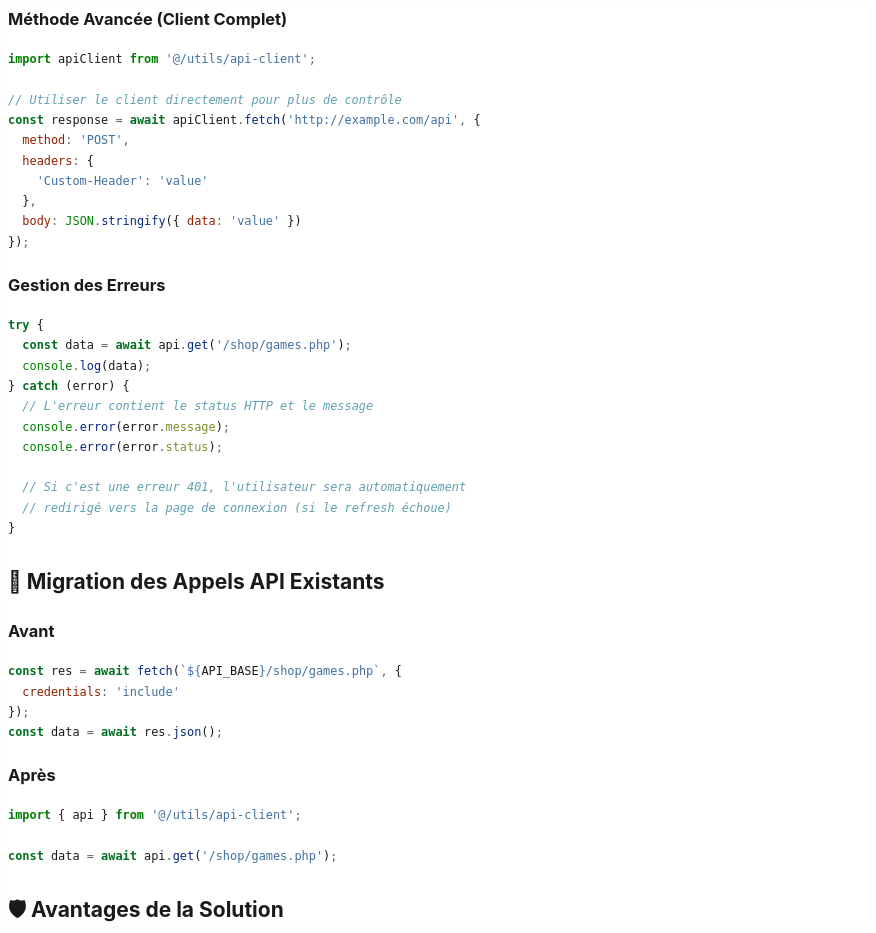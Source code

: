 ### Méthode Avancée (Client Complet)

```javascript
import apiClient from '@/utils/api-client';

// Utiliser le client directement pour plus de contrôle
const response = await apiClient.fetch('http://example.com/api', {
  method: 'POST',
  headers: {
    'Custom-Header': 'value'
  },
  body: JSON.stringify({ data: 'value' })
});
```

### Gestion des Erreurs

```javascript
try {
  const data = await api.get('/shop/games.php');
  console.log(data);
} catch (error) {
  // L'erreur contient le status HTTP et le message
  console.error(error.message);
  console.error(error.status);
  
  // Si c'est une erreur 401, l'utilisateur sera automatiquement
  // redirigé vers la page de connexion (si le refresh échoue)
}
```

## 🔄 Migration des Appels API Existants

### Avant

```javascript
const res = await fetch(`${API_BASE}/shop/games.php`, {
  credentials: 'include'
});
const data = await res.json();
```

### Après

```javascript
import { api } from '@/utils/api-client';

const data = await api.get('/shop/games.php');
```

## 🛡️ Avantages de la Solution
